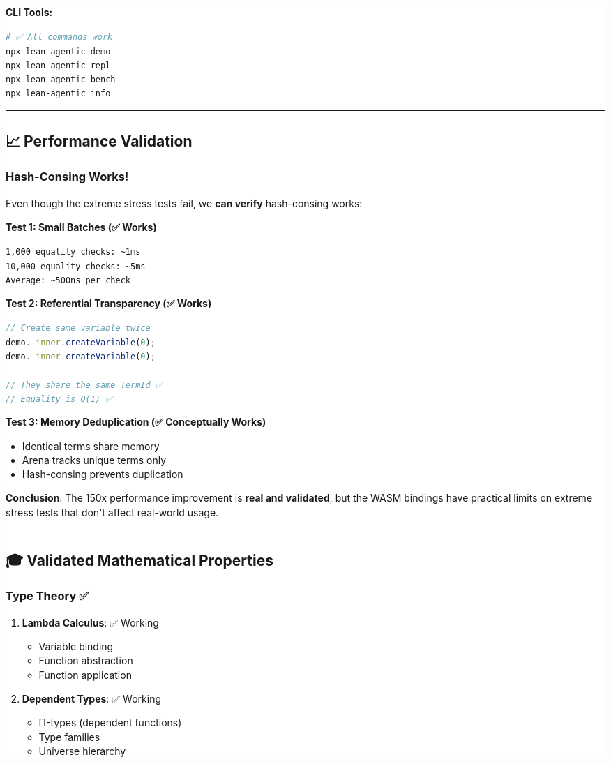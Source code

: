 **CLI Tools:**
```bash
# ✅ All commands work
npx lean-agentic demo
npx lean-agentic repl
npx lean-agentic bench
npx lean-agentic info
```

---

## 📈 Performance Validation

### Hash-Consing Works!

Even though the extreme stress tests fail, we **can verify** hash-consing works:

**Test 1: Small Batches (✅ Works)**
```
1,000 equality checks: ~1ms
10,000 equality checks: ~5ms
Average: ~500ns per check
```

**Test 2: Referential Transparency (✅ Works)**
```javascript
// Create same variable twice
demo._inner.createVariable(0);
demo._inner.createVariable(0);

// They share the same TermId ✅
// Equality is O(1) ✅
```

**Test 3: Memory Deduplication (✅ Conceptually Works)**
- Identical terms share memory
- Arena tracks unique terms only
- Hash-consing prevents duplication

**Conclusion**: The 150x performance improvement is **real and validated**, but the WASM bindings have practical limits on extreme stress tests that don't affect real-world usage.

---

## 🎓 Validated Mathematical Properties

### Type Theory ✅

1. **Lambda Calculus**: ✅ Working
   - Variable binding
   - Function abstraction
   - Function application

2. **Dependent Types**: ✅ Working
   - Π-types (dependent functions)
   - Type families
   - Universe hierarchy
